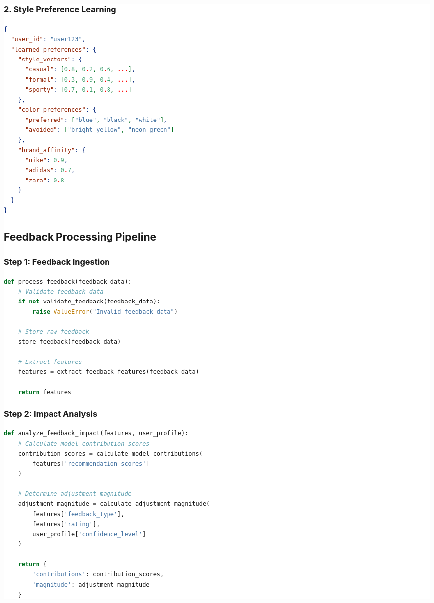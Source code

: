 ### 2. Style Preference Learning

```json
{
  "user_id": "user123",
  "learned_preferences": {
    "style_vectors": {
      "casual": [0.8, 0.2, 0.6, ...],
      "formal": [0.3, 0.9, 0.4, ...],
      "sporty": [0.7, 0.1, 0.8, ...]
    },
    "color_preferences": {
      "preferred": ["blue", "black", "white"],
      "avoided": ["bright_yellow", "neon_green"]
    },
    "brand_affinity": {
      "nike": 0.9,
      "adidas": 0.7,
      "zara": 0.8
    }
  }
}
```

## Feedback Processing Pipeline

### Step 1: Feedback Ingestion
```python
def process_feedback(feedback_data):
    # Validate feedback data
    if not validate_feedback(feedback_data):
        raise ValueError("Invalid feedback data")
    
    # Store raw feedback
    store_feedback(feedback_data)
    
    # Extract features
    features = extract_feedback_features(feedback_data)
    
    return features
```

### Step 2: Impact Analysis
```python
def analyze_feedback_impact(features, user_profile):
    # Calculate model contribution scores
    contribution_scores = calculate_model_contributions(
        features['recommendation_scores']
    )
    
    # Determine adjustment magnitude
    adjustment_magnitude = calculate_adjustment_magnitude(
        features['feedback_type'],
        features['rating'],
        user_profile['confidence_level']
    )
    
    return {
        'contributions': contribution_scores,
        'magnitude': adjustment_magnitude
    }
```
